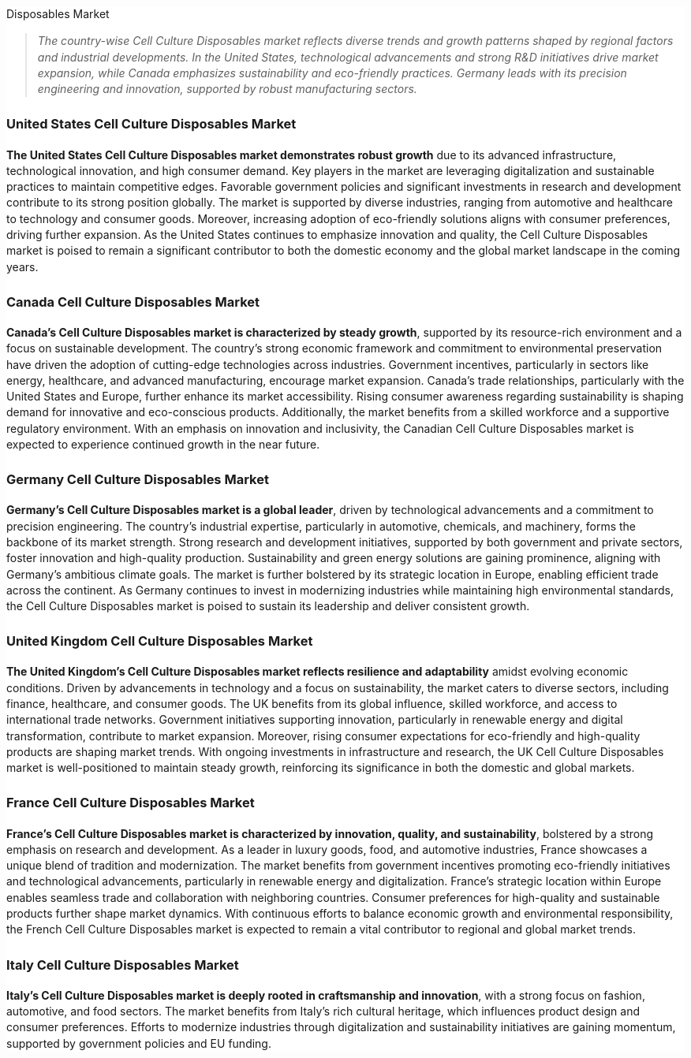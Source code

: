 Disposables Market<br /></span></h1><blockquote><p><em><span class="">The country-wise Cell Culture Disposables market reflects diverse trends and growth patterns shaped by regional factors and industrial developments. In the United States, technological advancements and strong R&amp;D initiatives drive market expansion, while Canada emphasizes sustainability and eco-friendly practices. Germany leads with its precision engineering and innovation, supported by robust manufacturing sectors.</span></em></p></blockquote><h3><strong>United States Cell Culture Disposables Market</strong></h3><p><strong>The United States Cell Culture Disposables market demonstrates robust growth</strong> due to its advanced infrastructure, technological innovation, and high consumer demand. Key players in the market are leveraging digitalization and sustainable practices to maintain competitive edges. Favorable government policies and significant investments in research and development contribute to its strong position globally. The market is supported by diverse industries, ranging from automotive and healthcare to technology and consumer goods. Moreover, increasing adoption of eco-friendly solutions aligns with consumer preferences, driving further expansion. As the United States continues to emphasize innovation and quality, the Cell Culture Disposables market is poised to remain a significant contributor to both the domestic economy and the global market landscape in the coming years.</p><h3><strong>Canada Cell Culture Disposables Market</strong></h3><p><strong>Canada&rsquo;s Cell Culture Disposables market is characterized by steady growth</strong>, supported by its resource-rich environment and a focus on sustainable development. The country&rsquo;s strong economic framework and commitment to environmental preservation have driven the adoption of cutting-edge technologies across industries. Government incentives, particularly in sectors like energy, healthcare, and advanced manufacturing, encourage market expansion. Canada&rsquo;s trade relationships, particularly with the United States and Europe, further enhance its market accessibility. Rising consumer awareness regarding sustainability is shaping demand for innovative and eco-conscious products. Additionally, the market benefits from a skilled workforce and a supportive regulatory environment. With an emphasis on innovation and inclusivity, the Canadian Cell Culture Disposables market is expected to experience continued growth in the near future.</p><h3><strong>Germany Cell Culture Disposables Market</strong></h3><p><strong>Germany&rsquo;s Cell Culture Disposables market is a global leader</strong>, driven by technological advancements and a commitment to precision engineering. The country&rsquo;s industrial expertise, particularly in automotive, chemicals, and machinery, forms the backbone of its market strength. Strong research and development initiatives, supported by both government and private sectors, foster innovation and high-quality production. Sustainability and green energy solutions are gaining prominence, aligning with Germany&rsquo;s ambitious climate goals. The market is further bolstered by its strategic location in Europe, enabling efficient trade across the continent. As Germany continues to invest in modernizing industries while maintaining high environmental standards, the Cell Culture Disposables market is poised to sustain its leadership and deliver consistent growth.</p><h3><strong>United Kingdom Cell Culture Disposables Market</strong></h3><p><strong>The United Kingdom&rsquo;s Cell Culture Disposables market reflects resilience and adaptability</strong> amidst evolving economic conditions. Driven by advancements in technology and a focus on sustainability, the market caters to diverse sectors, including finance, healthcare, and consumer goods. The UK benefits from its global influence, skilled workforce, and access to international trade networks. Government initiatives supporting innovation, particularly in renewable energy and digital transformation, contribute to market expansion. Moreover, rising consumer expectations for eco-friendly and high-quality products are shaping market trends. With ongoing investments in infrastructure and research, the UK Cell Culture Disposables market is well-positioned to maintain steady growth, reinforcing its significance in both the domestic and global markets.</p><h3><strong>France Cell Culture Disposables Market</strong></h3><p><strong>France&rsquo;s Cell Culture Disposables market is characterized by innovation, quality, and sustainability</strong>, bolstered by a strong emphasis on research and development. As a leader in luxury goods, food, and automotive industries, France showcases a unique blend of tradition and modernization. The market benefits from government incentives promoting eco-friendly initiatives and technological advancements, particularly in renewable energy and digitalization. France&rsquo;s strategic location within Europe enables seamless trade and collaboration with neighboring countries. Consumer preferences for high-quality and sustainable products further shape market dynamics. With continuous efforts to balance economic growth and environmental responsibility, the French Cell Culture Disposables market is expected to remain a vital contributor to regional and global market trends.</p><h3><strong>Italy Cell Culture Disposables Market</strong></h3><p><strong>Italy&rsquo;s Cell Culture Disposables market is deeply rooted in craftsmanship and innovation</strong>, with a strong focus on fashion, automotive, and food sectors. The market benefits from Italy&rsquo;s rich cultural heritage, which influences product design and consumer preferences. Efforts to modernize industries through digitalization and sustainability initiatives are gaining momentum, supported by government policies and EU funding.